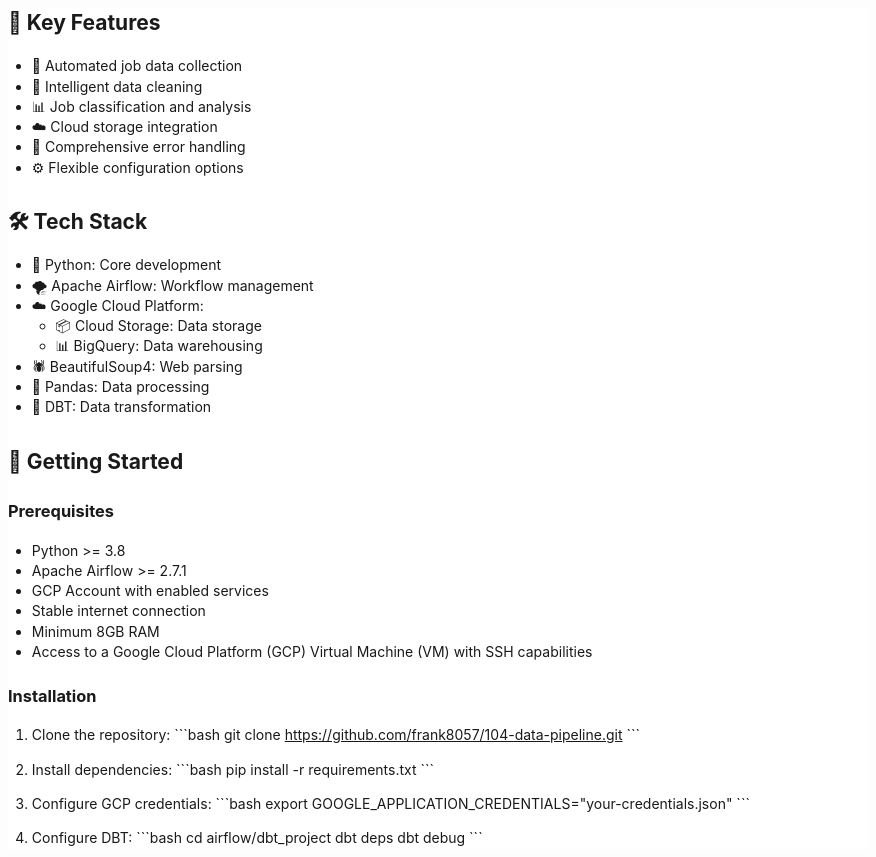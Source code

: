 
## 🌟 Key Features
- 💼 Automated job data collection
- 🧹 Intelligent data cleaning
- 📊 Job classification and analysis
- ☁️ Cloud storage integration
- 📝 Comprehensive error handling
- ⚙️ Flexible configuration options

## 🛠 Tech Stack
- 🐍 Python: Core development
- 🌪 Apache Airflow: Workflow management
- ☁️ Google Cloud Platform:
  - 📦 Cloud Storage: Data storage
  - 📊 BigQuery: Data warehousing
- 🕷 BeautifulSoup4: Web parsing
- 🐼 Pandas: Data processing
- 🔄 DBT: Data transformation

## 🚀 Getting Started

### Prerequisites
- Python >= 3.8
- Apache Airflow >= 2.7.1
- GCP Account with enabled services
- Stable internet connection
- Minimum 8GB RAM
- Access to a Google Cloud Platform (GCP) Virtual Machine (VM) with SSH capabilities

### Installation
1. Clone the repository:
\`\`\`bash
git clone https://github.com/frank8057/104-data-pipeline.git
\`\`\`

2. Install dependencies:
\`\`\`bash
pip install -r requirements.txt
\`\`\`

3. Configure GCP credentials:
\`\`\`bash
export GOOGLE_APPLICATION_CREDENTIALS="your-credentials.json"
\`\`\`

4. Configure DBT:
\`\`\`bash
cd airflow/dbt_project
dbt deps
dbt debug
\`\`\`
